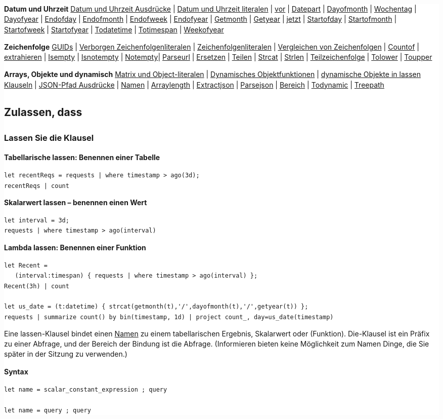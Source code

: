 **Datum und Uhrzeit** [Datum und Uhrzeit Ausdrücke](#date-and-time-expressions)  |  [Datum und Uhrzeit literalen](#date-and-time-literals) | [vor](#ago) | [Datepart](#datepart) | [Dayofmonth](#dayofmonth) | [Wochentag](#dayofweek) | [Dayofyear](#dayofyear) | [Endofday](#endofday) | [Endofmonth](#endofmonth) | [Endofweek](#endofweek) | [Endofyear](#endofyear) | [Getmonth](#getmonth) | [Getyear](#getyear) | [jetzt](#now) | [Startofday](#startofday) | [Startofmonth](#startofmonth) | [Startofweek](#startofweek) | [Startofyear](#startofyear) | [Todatetime](#todatetime) | [Totimespan](#totimespan) | [Weekofyear](#weekofyear)

**Zeichenfolge** [GUIDs](#guids)  |  [Verborgen Zeichenfolgenliteralen](#obfuscated-string-literals) | [Zeichenfolgenliteralen](#string-literals) | [Vergleichen von Zeichenfolgen](#string-comparisons) | [Countof](#countof) | [extrahieren](#extract) | [Isempty](#isempty) | [Isnotempty](#isnotempty) | [Notempty](#notempty)| [Parseurl](#parseurl) | [Ersetzen](#replace) | [Teilen](#split) | [Strcat](#strcat) | [Strlen](#strlen) | [Teilzeichenfolge](#substring) | [Tolower](#tolower) | [Toupper](#toupper)

**Arrays, Objekte und dynamisch** [Matrix und Object-literalen](#array-and-object-literals)  |  [Dynamisches Objektfunktionen](#dynamic-object-functions) | [dynamische Objekte in lassen Klauseln](#dynamic-objects-in-let-clauses) | [JSON-Pfad Ausdrücke](#json-path-expressions) | [Namen](#names) | [Arraylength](#arraylength) | [Extractjson](#extractjson) | [Parsejson](#parsejson) | [Bereich](#range) | [Todynamic](#todynamic) | [Treepath](#treepath)



## <a name="let"></a>Zulassen, dass

### <a name="let-clause"></a>Lassen Sie die Klausel

**Tabellarische lassen: Benennen einer Tabelle**

    let recentReqs = requests | where timestamp > ago(3d); 
    recentReqs | count

**Skalarwert lassen – benennen einen Wert**

    let interval = 3d; 
    requests | where timestamp > ago(interval)

**Lambda lassen: Benennen einer Funktion**

    let Recent = 
       (interval:timespan) { requests | where timestamp > ago(interval) };
    Recent(3h) | count

    let us_date = (t:datetime) { strcat(getmonth(t),'/',dayofmonth(t),'/',getyear(t)) }; 
    requests | summarize count() by bin(timestamp, 1d) | project count_, day=us_date(timestamp)

Eine lassen-Klausel bindet einen [Namen](#names) zu einem tabellarischen Ergebnis, Skalarwert oder (Funktion). Die-Klausel ist ein Präfix zu einer Abfrage, und der Bereich der Bindung ist die Abfrage. (Informieren bieten keine Möglichkeit zum Namen Dinge, die Sie später in der Sitzung zu verwenden.)

**Syntax**

    let name = scalar_constant_expression ; query

    let name = query ; query
